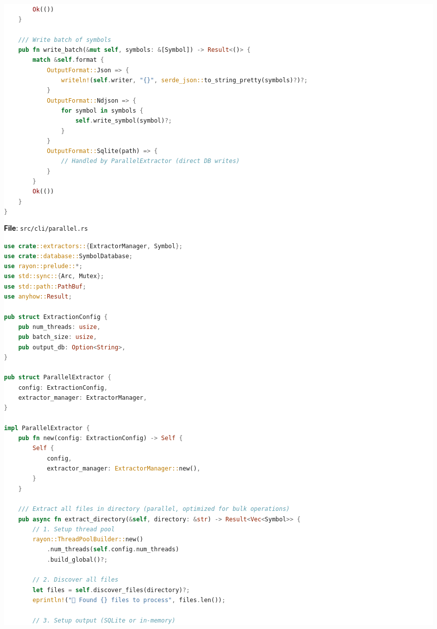 ```rust
        Ok(())
    }

    /// Write batch of symbols
    pub fn write_batch(&mut self, symbols: &[Symbol]) -> Result<()> {
        match &self.format {
            OutputFormat::Json => {
                writeln!(self.writer, "{}", serde_json::to_string_pretty(symbols)?)?;
            }
            OutputFormat::Ndjson => {
                for symbol in symbols {
                    self.write_symbol(symbol)?;
                }
            }
            OutputFormat::Sqlite(path) => {
                // Handled by ParallelExtractor (direct DB writes)
            }
        }
        Ok(())
    }
}
```

**File**: `src/cli/parallel.rs`

```rust
use crate::extractors::{ExtractorManager, Symbol};
use crate::database::SymbolDatabase;
use rayon::prelude::*;
use std::sync::{Arc, Mutex};
use std::path::PathBuf;
use anyhow::Result;

pub struct ExtractionConfig {
    pub num_threads: usize,
    pub batch_size: usize,
    pub output_db: Option<String>,
}

pub struct ParallelExtractor {
    config: ExtractionConfig,
    extractor_manager: ExtractorManager,
}

impl ParallelExtractor {
    pub fn new(config: ExtractionConfig) -> Self {
        Self {
            config,
            extractor_manager: ExtractorManager::new(),
        }
    }

    /// Extract all files in directory (parallel, optimized for bulk operations)
    pub async fn extract_directory(&self, directory: &str) -> Result<Vec<Symbol>> {
        // 1. Setup thread pool
        rayon::ThreadPoolBuilder::new()
            .num_threads(self.config.num_threads)
            .build_global()?;

        // 2. Discover all files
        let files = self.discover_files(directory)?;
        eprintln!("📁 Found {} files to process", files.len());

        // 3. Setup output (SQLite or in-memory)
```